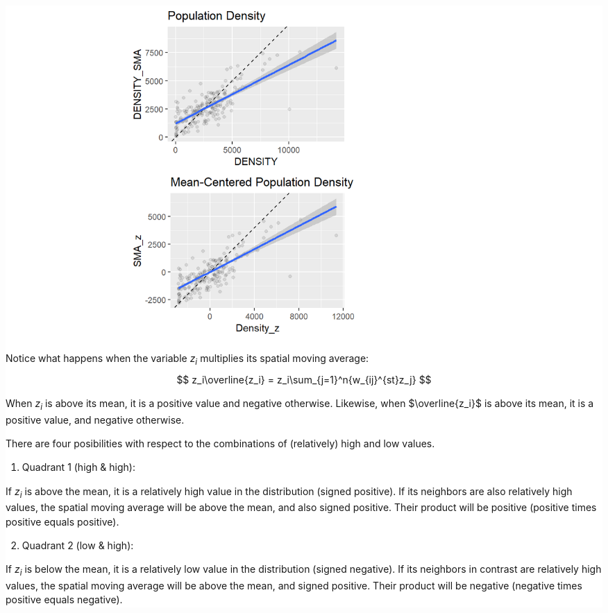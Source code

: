 <img src="22-Area-Data-III_files/figure-html/unnamed-chunk-19-1.png" width="672" />

Notice what happens when the variable $z_i$ multiplies its spatial moving average:
$$
z_i\overline{z_i} = z_i\sum_{j=1}^n{w_{ij}^{st}z_j}
$$

When $z_i$ is above its mean, it is a positive value and negative otherwise. Likewise, when $\overline{z_i}$ is above its mean, it is a positive value, and negative otherwise.

There are four posibilities with respect to the combinations of (relatively) high and low values.

1. Quadrant 1 (high & high):

If $z_i$ is above the mean, it is a relatively high value in the distribution (signed positive). If its neighbors are also relatively high values, the spatial moving average will be above the mean, and also signed positive. Their product will be positive (positive times positive equals positive).

2. Quadrant 2 (low & high): 

If $z_i$ is below the mean, it is a relatively low value in the distribution (signed negative). If its neighbors in contrast are relatively high values, the spatial moving average will be above the mean, and signed positive. Their product will be negative (negative times positive equals negative).
